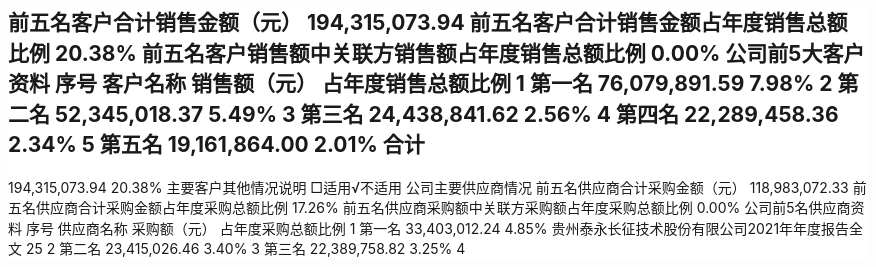 前五名客户合计销售金额（元）
194,315,073.94
前五名客户合计销售金额占年度销售总额比例
20.38%
前五名客户销售额中关联方销售额占年度销售总额比例
0.00%
公司前5大客户资料
序号
客户名称
销售额（元）
占年度销售总额比例
1
第一名
76,079,891.59
7.98%
2
第二名
52,345,018.37
5.49%
3
第三名
24,438,841.62
2.56%
4
第四名
22,289,458.36
2.34%
5
第五名
19,161,864.00
2.01%
合计
--
194,315,073.94
20.38%
主要客户其他情况说明
□适用√不适用
公司主要供应商情况
前五名供应商合计采购金额（元）
118,983,072.33
前五名供应商合计采购金额占年度采购总额比例
17.26%
前五名供应商采购额中关联方采购额占年度采购总额比例
0.00%
公司前5名供应商资料
序号
供应商名称
采购额（元）
占年度采购总额比例
1
第一名
33,403,012.24
4.85%
贵州泰永长征技术股份有限公司2021年年度报告全文
25
2
第二名
23,415,026.46
3.40%
3
第三名
22,389,758.82
3.25%
4